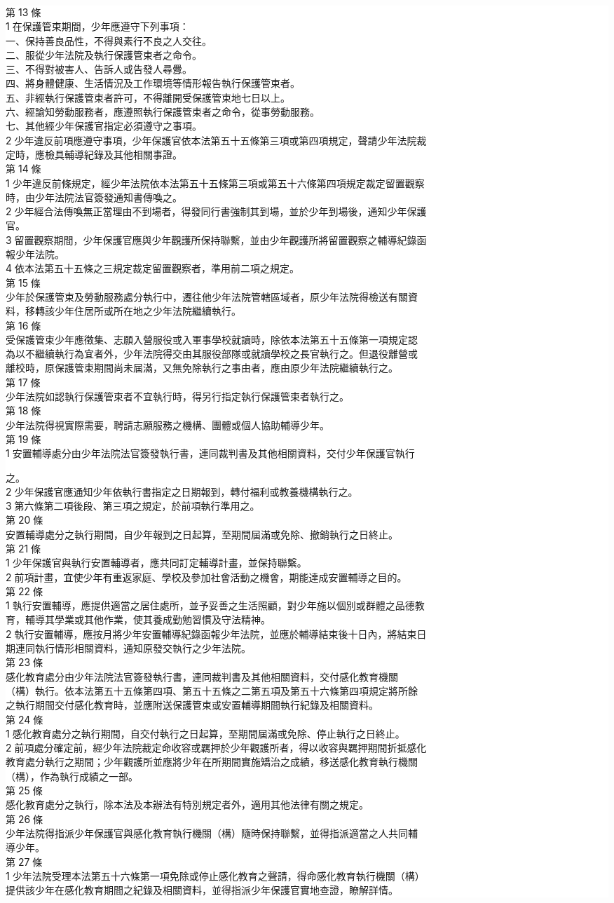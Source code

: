 
第 13 條  
1 在保護管束期間，少年應遵守下列事項：  
一、保持善良品性，不得與素行不良之人交往。  
二、服從少年法院及執行保護管束者之命令。  
三、不得對被害人、告訴人或告發人尋釁。  
四、將身體健康、生活情況及工作環境等情形報告執行保護管束者。  
五、非經執行保護管束者許可，不得離開受保護管束地七日以上。  
六、經諭知勞動服務者，應遵照執行保護管束者之命令，從事勞動服務。  
七、其他經少年保護官指定必須遵守之事項。  
2 少年違反前項應遵守事項，少年保護官依本法第五十五條第三項或第四項規定，聲請少年法院裁  
定時，應檢具輔導紀錄及其他相關事證。  
第 14 條  
1 少年違反前條規定，經少年法院依本法第五十五條第三項或第五十六條第四項規定裁定留置觀察  
時，由少年法院法官簽發通知書傳喚之。  
2 少年經合法傳喚無正當理由不到場者，得發同行書強制其到場，並於少年到場後，通知少年保護  
官。  
3 留置觀察期間，少年保護官應與少年觀護所保持聯繫，並由少年觀護所將留置觀察之輔導紀錄函  
報少年法院。  
4 依本法第五十五條之三規定裁定留置觀察者，準用前二項之規定。  
第 15 條  
少年於保護管束及勞動服務處分執行中，遷往他少年法院管轄區域者，原少年法院得檢送有關資  
料，移轉該少年住居所或所在地之少年法院繼續執行。  
第 16 條  
受保護管束少年應徵集、志願入營服役或入軍事學校就讀時，除依本法第五十五條第一項規定認  
為以不繼續執行為宜者外，少年法院得交由其服役部隊或就讀學校之長官執行之。但退役離營或  
離校時，原保護管束期間尚未屆滿，又無免除執行之事由者，應由原少年法院繼續執行之。  
第 17 條  
少年法院如認執行保護管束者不宜執行時，得另行指定執行保護管束者執行之。  
第 18 條  
少年法院得視實際需要，聘請志願服務之機構、團體或個人協助輔導少年。  
第 19 條  
1 安置輔導處分由少年法院法官簽發執行書，連同裁判書及其他相關資料，交付少年保護官執行  


之。  
2 少年保護官應通知少年依執行書指定之日期報到，轉付福利或教養機構執行之。  
3 第六條第二項後段、第三項之規定，於前項執行準用之。  
第 20 條  
安置輔導處分之執行期間，自少年報到之日起算，至期間屆滿或免除、撤銷執行之日終止。  
第 21 條  
1 少年保護官與執行安置輔導者，應共同訂定輔導計畫，並保持聯繫。  
2 前項計畫，宜使少年有重返家庭、學校及參加社會活動之機會，期能達成安置輔導之目的。  
第 22 條  
1 執行安置輔導，應提供適當之居住處所，並予妥善之生活照顧，對少年施以個別或群體之品德教  
育，輔導其學業或其他作業，使其養成勤勉習慣及守法精神。  
2 執行安置輔導，應按月將少年安置輔導紀錄函報少年法院，並應於輔導結束後十日內，將結束日  
期連同執行情形相關資料，通知原發交執行之少年法院。  
第 23 條  
感化教育處分由少年法院法官簽發執行書，連同裁判書及其他相關資料，交付感化教育機關  
（構）執行。依本法第五十五條第四項、第五十五條之二第五項及第五十六條第四項規定將所餘  
之執行期間交付感化教育時，並應附送保護管束或安置輔導期間執行紀錄及相關資料。  
第 24 條  
1 感化教育處分之執行期間，自交付執行之日起算，至期間屆滿或免除、停止執行之日終止。  
2 前項處分確定前，經少年法院裁定命收容或羈押於少年觀護所者，得以收容與羈押期間折抵感化  
教育處分執行之期間；少年觀護所並應將少年在所期間實施矯治之成績，移送感化教育執行機關  
（構），作為執行成績之一部。  
第 25 條  
感化教育處分之執行，除本法及本辦法有特別規定者外，適用其他法律有關之規定。  
第 26 條  
少年法院得指派少年保護官與感化教育執行機關（構）隨時保持聯繫，並得指派適當之人共同輔  
導少年。  
第 27 條  
1 少年法院受理本法第五十六條第一項免除或停止感化教育之聲請，得命感化教育執行機關（構）  
提供該少年在感化教育期間之紀錄及相關資料，並得指派少年保護官實地查證，瞭解詳情。  